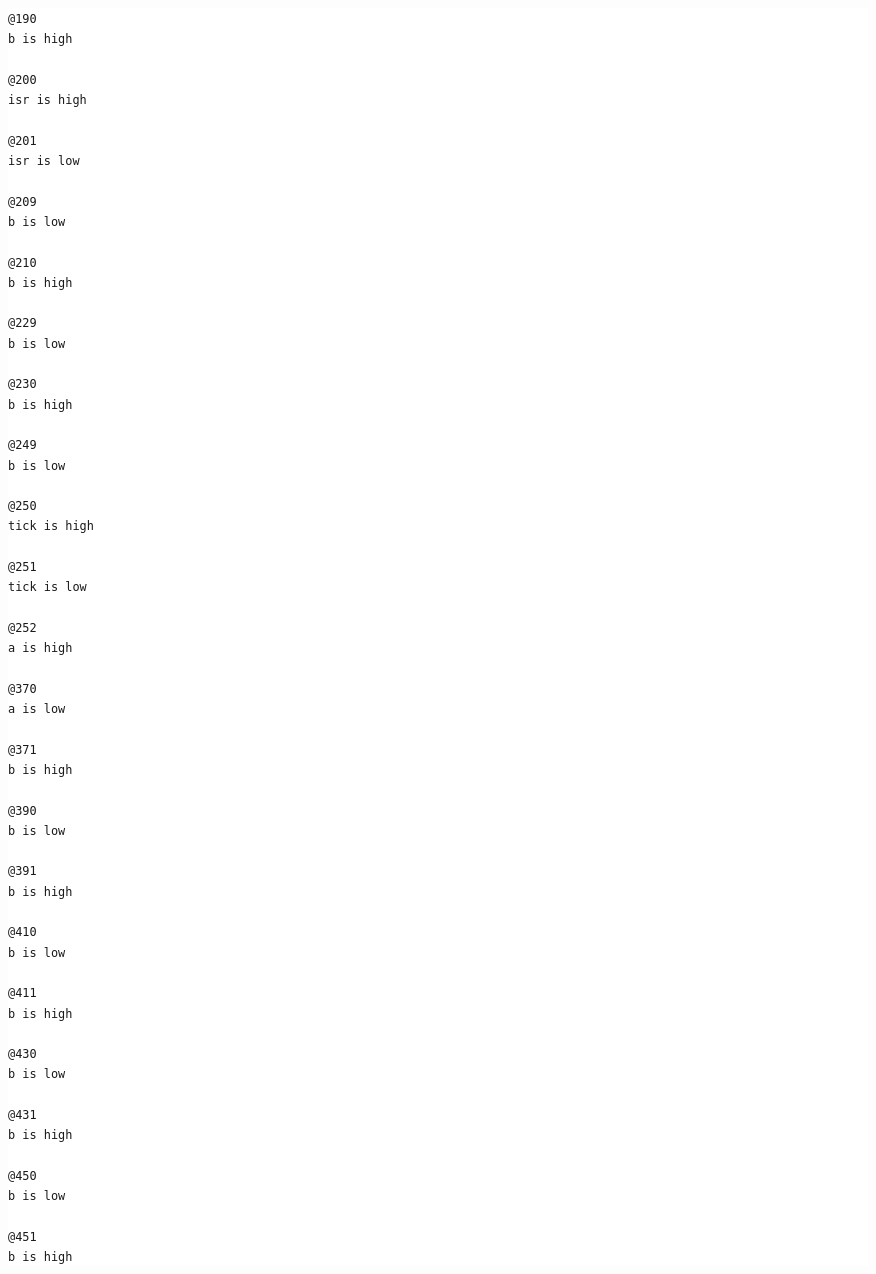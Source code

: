 ```plantuml
@190
b is high

@200
isr is high

@201
isr is low

@209
b is low

@210
b is high

@229
b is low

@230
b is high

@249
b is low

@250
tick is high

@251
tick is low

@252
a is high

@370
a is low

@371
b is high

@390
b is low

@391
b is high

@410
b is low

@411
b is high

@430
b is low

@431
b is high

@450
b is low

@451
b is high

```